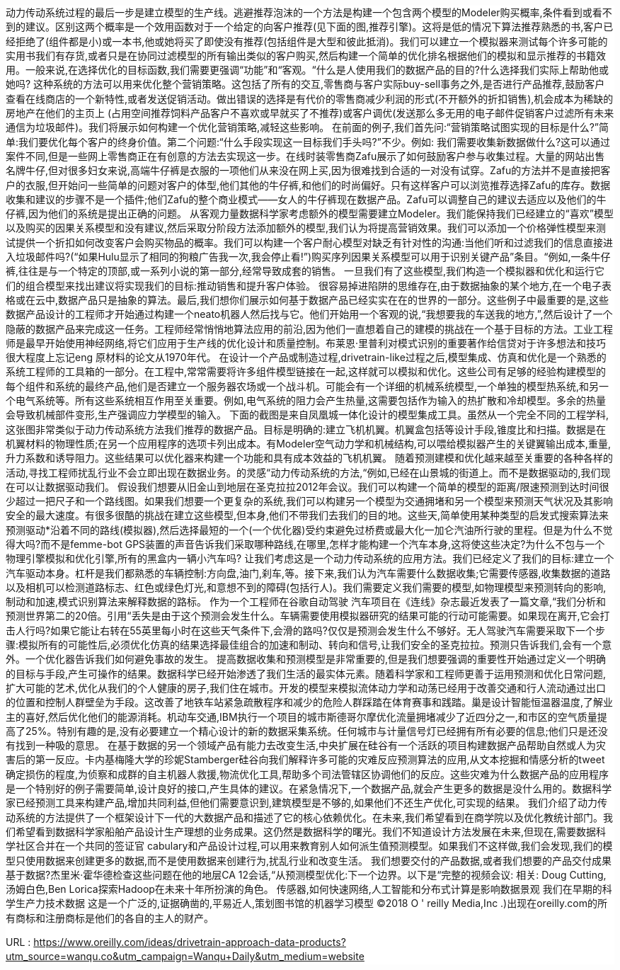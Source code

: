  动力传动系统过程的最后一步是建立模型的生产线。逃避推荐泡沫的一个方法是构建一个包含两个模型的Modeler购买概率,条件看到或看不到的建议。区别这两个概率是一个效用函数对于一个给定的向客户推荐(见下面的图,推荐引擎)。这将是低的情况下算法推荐熟悉的书,客户已经拒绝了(组件都是小)或一本书,他或她将买了即使没有推荐(包括组件是大型和彼此抵消)。我们可以建立一个模拟器来测试每个许多可能的实用书我们有存货,或者只是在协同过滤模型的所有输出类似的客户购买,然后构建一个简单的优化排名根据他们的模拟和显示推荐的书籍效用。一般来说,在选择优化的目标函数,我们需要更强调“功能”和“客观。“什么是人使用我们的数据产品的目的?什么选择我们实际上帮助他或她吗? 
 这种系统的方法可以用来优化整个营销策略。这包括了所有的交互,零售商与客户实际buy-sell事务之外,是否进行产品推荐,鼓励客户查看在线商店的一个新特性,或者发送促销活动。做出错误的选择是有代价的零售商减少利润的形式(不开额外的折扣销售),机会成本为稀缺的房地产在他们的主页上 
 (占用空间推荐饲料产品客户不喜欢或早就买了不推荐)或客户调优(发送那么多无用的电子邮件促销客户过滤所有未来通信为垃圾邮件)。我们将展示如何构建一个优化营销策略,减轻这些影响。 
 在前面的例子,我们首先问:“营销策略试图实现的目标是什么?”简单:我们要优化每个客户的终身价值。第二个问题:“什么手段实现这一目标我们手头吗?”不少。例如: 
 我们需要收集新数据做什么?这可以通过案件不同,但是一些网上零售商正在有创意的方法去实现这一步。在线时装零售商Zafu展示了如何鼓励客户参与收集过程。大量的网站出售名牌牛仔,但对很多妇女来说,高端牛仔裤是衣服的一项他们从来没在网上买,因为很难找到合适的一对没有试穿。Zafu的方法并不是直接把客户的衣服,但开始问一些简单的问题对客户的体型,他们其他的牛仔裤,和他们的时尚偏好。只有这样客户可以浏览推荐选择Zafu的库存。数据收集和建议的步骤不是一个插件;他们Zafu的整个商业模式——女人的牛仔裤现在数据产品。Zafu可以调整自己的建议去适应以及他们的牛仔裤,因为他们的系统是提出正确的问题。 
 从客观力量数据科学家考虑额外的模型需要建立Modeler。我们能保持我们已经建立的“喜欢”模型以及购买的因果关系模型和没有建议,然后采取分阶段方法添加额外的模型,我们认为将提高营销效果。我们可以添加一个价格弹性模型来测试提供一个折扣如何改变客户会购买物品的概率。我们可以构建一个客户耐心模型对缺乏有针对性的沟通:当他们听和过滤我们的信息直接进入垃圾邮件吗?(“如果Hulu显示了相同的狗粮广告我一次,我会停止看!”)购买序列因果关系模型可以用于识别关键产品”条目。“例如,一条牛仔裤,往往是与一个特定的顶部,或一系列小说的第一部分,经常导致成套的销售。 
 一旦我们有了这些模型,我们构造一个模拟器和优化和运行它们的组合模型来找出建议将实现我们的目标:推动销售和提升客户体验。 
 很容易掉进陷阱的思维存在,由于数据抽象的某个地方,在一个电子表格或在云中,数据产品只是抽象的算法。最后,我们想你们展示如何基于数据产品已经实实在在的世界的一部分。这些例子中最重要的是,这些数据产品设计的工程师才开始通过构建一个neato机器人然后找与它。他们开始用一个客观的说,“我想要我的车送我的地方,”,然后设计了一个隐蔽的数据产品来完成这一任务。工程师经常悄悄地算法应用的前沿,因为他们一直想着自己的建模的挑战在一个基于目标的方法。工业工程师是最早开始使用神经网络,将它们应用于生产线的优化设计和质量控制。布莱恩·里普利对模式识别的重要著作给信贷对于许多想法和技巧很大程度上忘记eng 
 原材料的论文从1970年代。 
 在设计一个产品或制造过程,drivetrain-like过程之后,模型集成、仿真和优化是一个熟悉的系统工程师的工具箱的一部分。在工程中,常常需要将许多组件模型链接在一起,这样就可以模拟和优化。这些公司有足够的经验构建模型的每个组件和系统的最终产品,他们是否建立一个服务器农场或一个战斗机。可能会有一个详细的机械系统模型,一个单独的模型热系统,和另一个电气系统等。所有这些系统相互作用至关重要。例如,电气系统的阻力会产生热量,这需要包括作为输入的热扩散和冷却模型。多余的热量会导致机械部件变形,生产强调应力学模型的输入。 
 下面的截图是来自凤凰城一体化设计的模型集成工具。虽然从一个完全不同的工程学科,这张图非常类似于动力传动系统方法我们推荐的数据产品。目标是明确的:建立飞机机翼。机翼盒包括等设计手段,锥度比和扫描。数据是在机翼材料的物理性质;在另一个应用程序的选项卡列出成本。有Modeler空气动力学和机械结构,可以喂给模拟器产生的关键翼输出成本,重量,升力系数和诱导阻力。这些结果可以优化器来构建一个功能和具有成本效益的飞机机翼。 
 随着预测建模和优化越来越至关重要的各种各样的活动,寻找工程师扰乱行业不会立即出现在数据业务。的灵感“动力传动系统的方法,“例如,已经在山景城的街道上。而不是数据驱动的,我们现在可以让数据驱动我们。 
 假设我们想要从旧金山到地层在圣克拉拉2012年会议。我们可以构建一个简单的模型的距离/限速预测到达时间很少超过一把尺子和一个路线图。如果我们想要一个更复杂的系统,我们可以构建另一个模型为交通拥堵和另一个模型来预测天气状况及其影响安全的最大速度。有很多很酷的挑战在建立这些模型,但本身,他们不带我们去我们的目的地。这些天,简单使用某种类型的启发式搜索算法来预测驱动*沿着不同的路线(模拟器),然后选择最短的一个(一个优化器)受约束避免过桥费或最大化一加仑汽油所行驶的里程。但是为什么不觉得大吗?而不是femme-bot GPS装置的声音告诉我们采取哪种路线,在哪里,怎样才能构建一个汽车本身,这将使这些决定?为什么不包与一个物理引擎模拟和优化引擎,所有的黑盒内一辆小汽车吗? 
 让我们考虑这是一个动力传动系统的应用方法。我们已经定义了我们的目标:建立一个汽车驱动本身。杠杆是我们都熟悉的车辆控制:方向盘,油门,刹车,等。接下来,我们认为汽车需要什么数据收集;它需要传感器,收集数据的道路以及相机可以检测道路标志、红色或绿色灯光,和意想不到的障碍(包括行人)。我们需要定义我们需要的模型,如物理模型来预测转向的影响,制动和加速,模式识别算法来解释数据的路标。 
 作为一个工程师在谷歌自动驾驶 
 汽车项目在《连线》杂志最近发表了一篇文章,“我们分析和预测世界第二的20倍。引用“丢失是由于这个预测会发生什么。车辆需要使用模拟器研究的结果可能的行动可能需要。如果现在离开,它会打击人行吗?如果它能让右转在55英里每小时在这些天气条件下,会滑的路吗?仅仅是预测会发生什么不够好。无人驾驶汽车需要采取下一个步骤:模拟所有的可能性后,必须优化仿真的结果选择最佳组合的加速和制动、转向和信号,让我们安全的圣克拉拉。预测只告诉我们,会有一个意外。一个优化器告诉我们如何避免事故的发生。 
 提高数据收集和预测模型是非常重要的,但是我们想要强调的重要性开始通过定义一个明确的目标与手段,产生可操作的结果。数据科学已经开始渗透了我们生活的最实体元素。随着科学家和工程师更善于运用预测和优化日常问题,扩大可能的艺术,优化从我们的个人健康的房子,我们住在城市。开发的模型来模拟流体动力学和动荡已经用于改善交通和行人流动通过出口的位置和控制人群壁垒为手段。这改善了地铁车站紧急疏散程序和减少的危险人群踩踏在体育赛事和践踏。巢是设计智能恒温器温度,了解业主的喜好,然后优化他们的能源消耗。机动车交通,IBM执行一个项目的城市斯德哥尔摩优化流量拥堵减少了近四分之一,和市区的空气质量提高了25%。特别有趣的是,没有必要建立一个精心设计的新的数据采集系统。任何城市与计量信号灯已经拥有所有必要的信息;他们只是还没有找到一种吸的意思。 
 在基于数据的另一个领域产品有能力去改变生活,中央扩展在硅谷有一个活跃的项目构建数据产品帮助自然或人为灾害后的第一反应。卡内基梅隆大学的珍妮Stamberger硅谷向我们解释许多可能的灾难反应预测算法的应用,从文本挖掘和情感分析的tweet确定损伤的程度,为侦察和成群的自主机器人救援,物流优化工具,帮助多个司法管辖区协调他们的反应。这些灾难为什么数据产品的应用程序是一个特别好的例子需要简单,设计良好的接口,产生具体的建议。在紧急情况下,一个数据产品,就会产生更多的数据是没什么用的。数据科学家已经预测工具来构建产品,增加共同利益,但他们需要意识到,建筑模型是不够的,如果他们不还生产优化,可实现的结果。 
 我们介绍了动力传动系统的方法提供了一个框架设计下一代的大数据产品和描述了它的核心依赖优化。在未来,我们希望看到在商学院以及优化教统计部门。我们希望看到数据科学家船舶产品设计生产理想的业务成果。这仍然是数据科学的曙光。我们不知道设计方法发展在未来,但现在,需要数据科学社区合并在一个共同的签证官 
 cabulary和产品设计过程,可以用来教育别人如何派生值预测模型。如果我们不这样做,我们会发现,我们的模型只使用数据来创建更多的数据,而不是使用数据来创建行为,扰乱行业和改变生活。 
 我们想要交付的产品数据,或者我们想要的产品交付成果基于数据?杰里米·霍华德检查这些问题在他的地层CA 12会话,“从预测模型优化:下一个边界。以下是“完整的视频会议: 
 相关: 
 Doug Cutting,汤姆白色,Ben Lorica探索Hadoop在未来十年所扮演的角色。 
 传感器,如何快速网络,人工智能和分布式计算是影响数据景观 
 我们在早期的科学生产力技术数据 
 这是一个广泛的,证据确凿的,平易近人,策划图书馆的机器学习模型 
 ©2018 O ' reilly Media,Inc .)出现在oreilly.com的所有商标和注册商标是他们的各自的主人的财产。 
  
   
  URL : https://www.oreilly.com/ideas/drivetrain-approach-data-products?utm_source=wanqu.co&utm_campaign=Wanqu+Daily&utm_medium=website